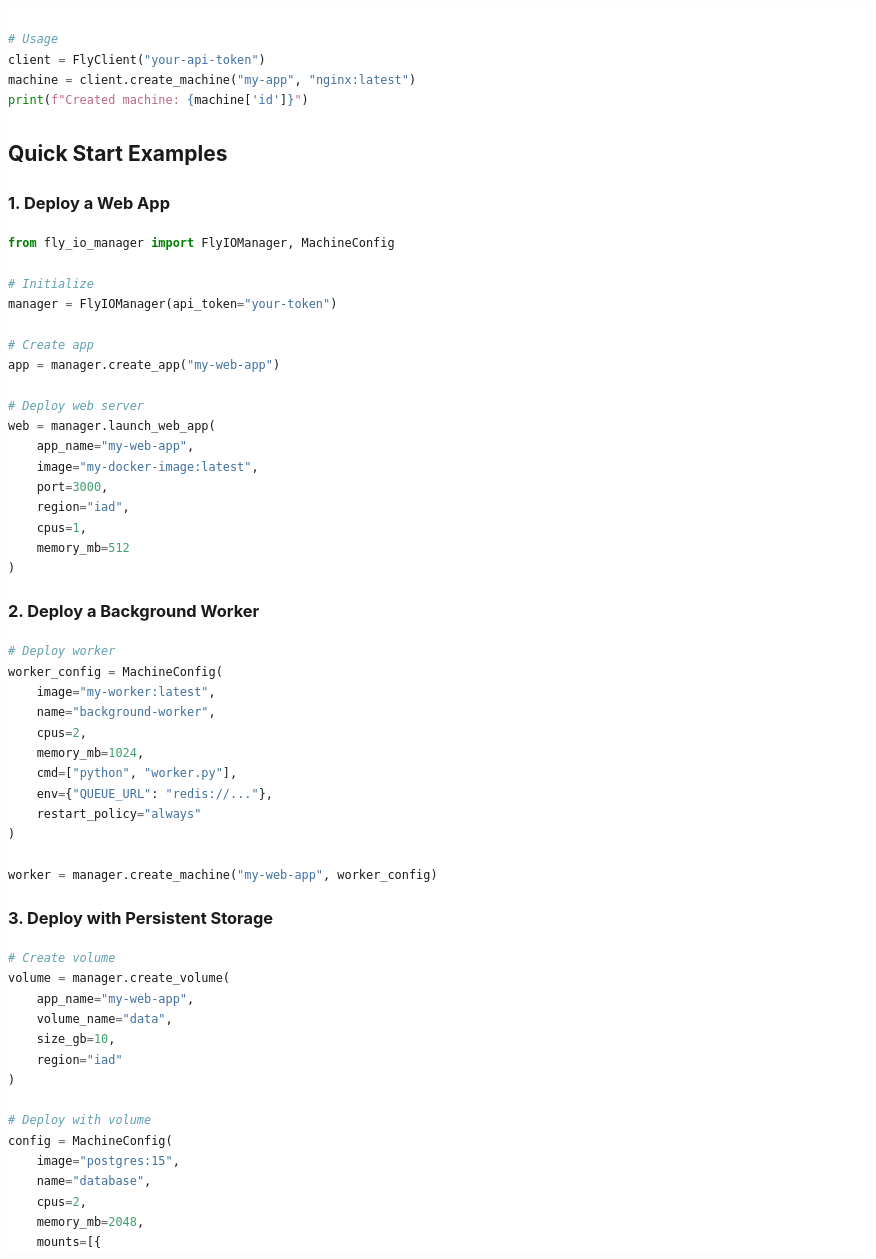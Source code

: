 ```python

# Usage
client = FlyClient("your-api-token")
machine = client.create_machine("my-app", "nginx:latest")
print(f"Created machine: {machine['id']}")
```

## Quick Start Examples

### 1. Deploy a Web App
```python
from fly_io_manager import FlyIOManager, MachineConfig

# Initialize
manager = FlyIOManager(api_token="your-token")

# Create app
app = manager.create_app("my-web-app")

# Deploy web server
web = manager.launch_web_app(
    app_name="my-web-app",
    image="my-docker-image:latest",
    port=3000,
    region="iad",
    cpus=1,
    memory_mb=512
)
```

### 2. Deploy a Background Worker
```python
# Deploy worker
worker_config = MachineConfig(
    image="my-worker:latest",
    name="background-worker",
    cpus=2,
    memory_mb=1024,
    cmd=["python", "worker.py"],
    env={"QUEUE_URL": "redis://..."},
    restart_policy="always"
)

worker = manager.create_machine("my-web-app", worker_config)
```

### 3. Deploy with Persistent Storage
```python
# Create volume
volume = manager.create_volume(
    app_name="my-web-app",
    volume_name="data",
    size_gb=10,
    region="iad"
)

# Deploy with volume
config = MachineConfig(
    image="postgres:15",
    name="database",
    cpus=2,
    memory_mb=2048,
    mounts=[{
```